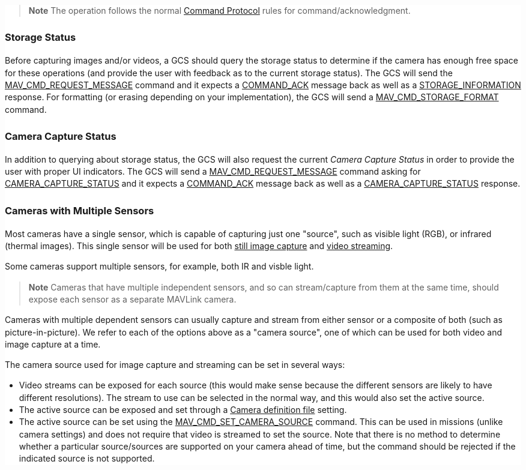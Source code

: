 

> **Note** The operation follows the normal [Command Protocol](../services/command.md) rules for command/acknowledgment.

### Storage Status

Before capturing images and/or videos, a GCS should query the storage status to determine if the camera has enough free space for these operations (and provide the user with feedback as to the current storage status).
The GCS will send the [MAV_CMD_REQUEST_MESSAGE](#MAV_CMD_REQUEST_MESSAGE) command and it expects a [COMMAND_ACK](../messages/common.md#COMMAND_ACK) message back as well as a [STORAGE_INFORMATION](../messages/common.md#STORAGE_INFORMATION) response.
For formatting (or erasing depending on your implementation), the GCS will send a [MAV_CMD_STORAGE_FORMAT](../messages/common.md#MAV_CMD_STORAGE_FORMAT) command.

### Camera Capture Status

In addition to querying about storage status, the GCS will also request the current _Camera Capture Status_ in order to provide the user with proper UI indicators.
The GCS will send a [MAV_CMD_REQUEST_MESSAGE](#MAV_CMD_REQUEST_MESSAGE) command asking for [CAMERA_CAPTURE_STATUS](../messages/common.md#CAMERA_CAPTURE_STATUS) and it expects a [COMMAND_ACK](../messages/common.md#COMMAND_ACK) message back as well as a [CAMERA_CAPTURE_STATUS](../messages/common.md#CAMERA_CAPTURE_STATUS) response.

### Cameras with Multiple Sensors

Most cameras have a single sensor, which is capable of capturing just one "source", such as visible light (RGB), or infrared (thermal images).
This single sensor will be used for both [still image capture](#still-image-capture) and [video streaming](#video_streaming).

Some cameras support multiple sensors, for example, both IR and visble light.

> **Note** Cameras that have multiple independent sensors, and so can stream/capture from them at the same time, should expose each sensor as a separate MAVLink camera.

Cameras with multiple dependent sensors can usually capture and stream from either sensor or a composite of both (such as picture-in-picture).
We refer to each of the options above as a "camera source", one of which can be used for both video and image capture at a time.

The camera source used for image capture and streaming can be set in several ways:

- Video streams can be exposed for each source (this would make sense because the different sensors are likely to have different resolutions).
  The stream to use can be selected in the normal way, and this would also set the active source.
- The active source can be exposed and set through a [Camera definition file](../services/camera_def.md) setting.
- The active source can be set using the [MAV_CMD_SET_CAMERA_SOURCE](#MAV_CMD_SET_CAMERA_SOURCE) command.
  This can be used in missions (unlike camera settings) and does not require that video is streamed to set the source.
  Note that there is no method to determine whether a particular source/sources are supported on your camera ahead of time, but the command should be rejected if the indicated source is not supported.

